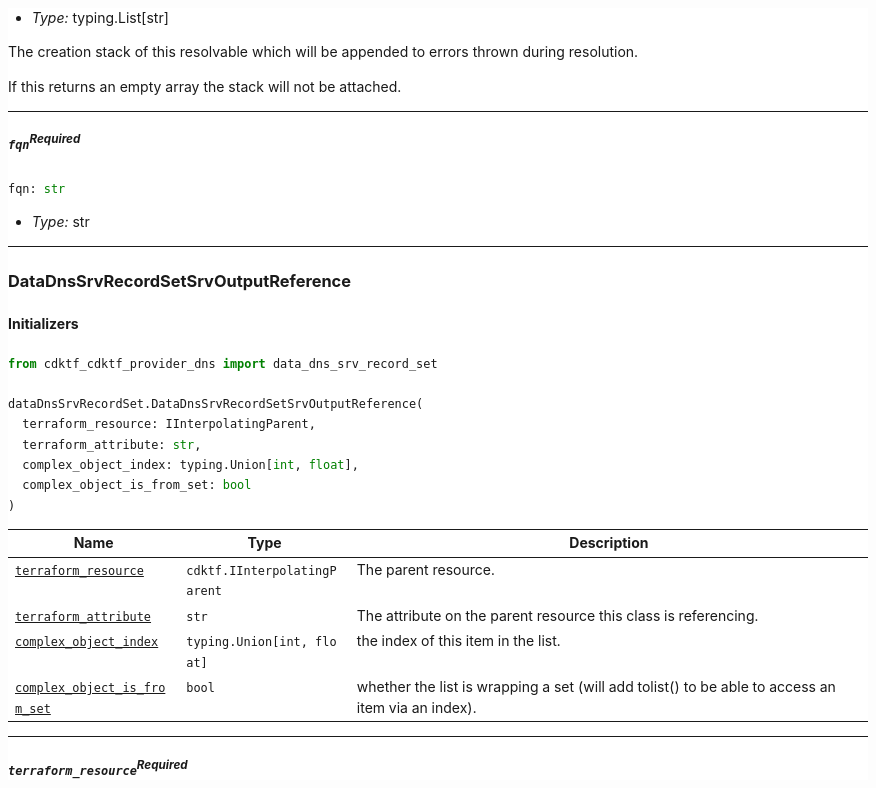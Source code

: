 - *Type:* typing.List[str]

The creation stack of this resolvable which will be appended to errors thrown during resolution.

If this returns an empty array the stack will not be attached.

---

##### `fqn`<sup>Required</sup> <a name="fqn" id="@cdktf/provider-dns.dataDnsSrvRecordSet.DataDnsSrvRecordSetSrvList.property.fqn"></a>

```python
fqn: str
```

- *Type:* str

---


### DataDnsSrvRecordSetSrvOutputReference <a name="DataDnsSrvRecordSetSrvOutputReference" id="@cdktf/provider-dns.dataDnsSrvRecordSet.DataDnsSrvRecordSetSrvOutputReference"></a>

#### Initializers <a name="Initializers" id="@cdktf/provider-dns.dataDnsSrvRecordSet.DataDnsSrvRecordSetSrvOutputReference.Initializer"></a>

```python
from cdktf_cdktf_provider_dns import data_dns_srv_record_set

dataDnsSrvRecordSet.DataDnsSrvRecordSetSrvOutputReference(
  terraform_resource: IInterpolatingParent,
  terraform_attribute: str,
  complex_object_index: typing.Union[int, float],
  complex_object_is_from_set: bool
)
```

| **Name** | **Type** | **Description** |
| --- | --- | --- |
| <code><a href="#@cdktf/provider-dns.dataDnsSrvRecordSet.DataDnsSrvRecordSetSrvOutputReference.Initializer.parameter.terraformResource">terraform_resource</a></code> | <code>cdktf.IInterpolatingParent</code> | The parent resource. |
| <code><a href="#@cdktf/provider-dns.dataDnsSrvRecordSet.DataDnsSrvRecordSetSrvOutputReference.Initializer.parameter.terraformAttribute">terraform_attribute</a></code> | <code>str</code> | The attribute on the parent resource this class is referencing. |
| <code><a href="#@cdktf/provider-dns.dataDnsSrvRecordSet.DataDnsSrvRecordSetSrvOutputReference.Initializer.parameter.complexObjectIndex">complex_object_index</a></code> | <code>typing.Union[int, float]</code> | the index of this item in the list. |
| <code><a href="#@cdktf/provider-dns.dataDnsSrvRecordSet.DataDnsSrvRecordSetSrvOutputReference.Initializer.parameter.complexObjectIsFromSet">complex_object_is_from_set</a></code> | <code>bool</code> | whether the list is wrapping a set (will add tolist() to be able to access an item via an index). |

---

##### `terraform_resource`<sup>Required</sup> <a name="terraform_resource" id="@cdktf/provider-dns.dataDnsSrvRecordSet.DataDnsSrvRecordSetSrvOutputReference.Initializer.parameter.terraformResource"></a>
